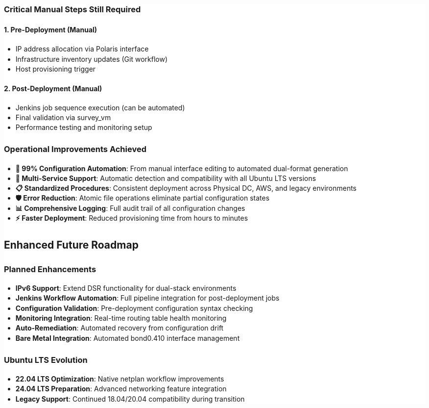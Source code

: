 
### Critical Manual Steps Still Required


#### 1. Pre-Deployment (Manual)


* IP address allocation via Polaris interface
* Infrastructure inventory updates (Git workflow)
* Host provisioning trigger



#### 2. Post-Deployment (Manual)


* Jenkins job sequence execution (can be automated)
* Final validation via survey\_vm
* Performance testing and monitoring setup



### Operational Improvements Achieved


* **🚀 99% Configuration Automation**: From manual interface editing to automated dual-format generation
* **🔧 Multi-Service Support**: Automatic detection and compatibility with all Ubuntu LTS versions
* **📋 Standardized Procedures**: Consistent deployment across Physical DC, AWS, and legacy environments
* **🛡️ Error Reduction**: Atomic file operations eliminate partial configuration states
* **📊 Comprehensive Logging**: Full audit trail of all configuration changes
* **⚡ Faster Deployment**: Reduced provisioning time from hours to minutes


Enhanced Future Roadmap
-----------------------


### Planned Enhancements


* **IPv6 Support**: Extend DSR functionality for dual-stack environments
* **Jenkins Workflow Automation**: Full pipeline integration for post-deployment jobs
* **Configuration Validation**: Pre-deployment configuration syntax checking
* **Monitoring Integration**: Real-time routing table health monitoring
* **Auto-Remediation**: Automated recovery from configuration drift
* **Bare Metal Integration**: Automated bond0.410 interface management



### Ubuntu LTS Evolution


* **22.04 LTS Optimization**: Native netplan workflow improvements
* **24.04 LTS Preparation**: Advanced networking feature integration
* **Legacy Support**: Continued 18.04/20.04 compatibility during transition


